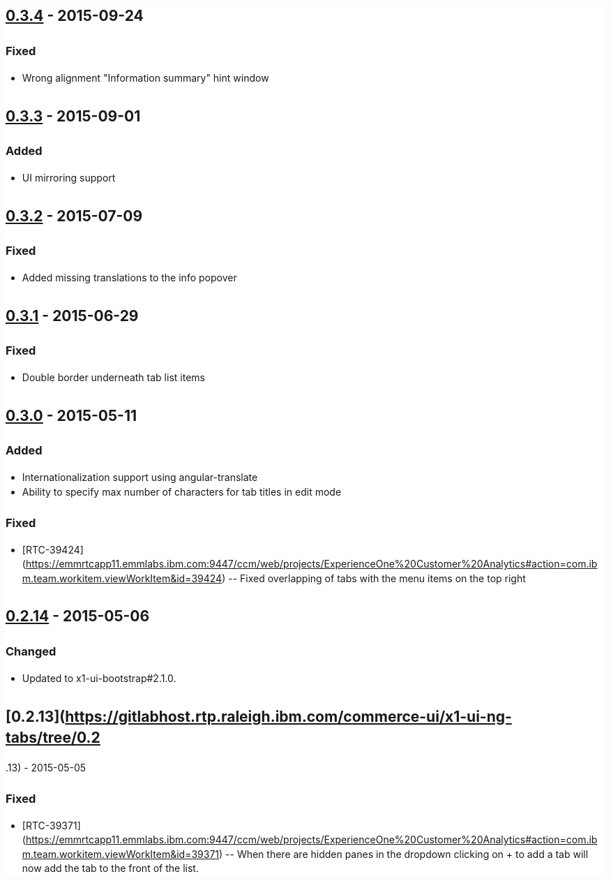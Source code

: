 ## [0.3.4](https://gitlabhost.rtp.raleigh.ibm.com/commerce-ui/x1-ui-ng-tabs/tree/0.3.4) - 2015-09-24
### Fixed
- Wrong alignment "Information summary" hint window

## [0.3.3](https://gitlabhost.rtp.raleigh.ibm.com/commerce-ui/x1-ui-ng-tabs/tree/0.3.3) - 2015-09-01
### Added
- UI mirroring support

## [0.3.2](https://gitlabhost.rtp.raleigh.ibm.com/commerce-ui/x1-ui-ng-tabs/tree/0.3.2) - 2015-07-09
### Fixed
- Added missing translations to the info popover

## [0.3.1](https://gitlabhost.rtp.raleigh.ibm.com/commerce-ui/x1-ui-ng-tabs/tree/0.3.1) - 2015-06-29
### Fixed
- Double border underneath tab list items

## [0.3.0](https://gitlabhost.rtp.raleigh.ibm.com/commerce-ui/x1-ui-ng-tabs/tree/0.3.0) - 2015-05-11
### Added
- Internationalization support using angular-translate
- Ability to specify max number of characters for tab titles in edit mode
### Fixed
- [RTC-39424] (https://emmrtcapp11.emmlabs.ibm.com:9447/ccm/web/projects/ExperienceOne%20Customer%20Analytics#action=com.ibm.team.workitem.viewWorkItem&id=39424)
-- Fixed overlapping of tabs with the menu items on the top right

## [0.2.14](https://gitlabhost.rtp.raleigh.ibm.com/commerce-ui/x1-ui-ng-tabs/tree/0.2.14) - 2015-05-06
### Changed
- Updated to x1-ui-bootstrap#2.1.0.

## [0.2.13](https://gitlabhost.rtp.raleigh.ibm.com/commerce-ui/x1-ui-ng-tabs/tree/0.2
.13) - 2015-05-05
### Fixed
- [RTC-39371] (https://emmrtcapp11.emmlabs.ibm.com:9447/ccm/web/projects/ExperienceOne%20Customer%20Analytics#action=com.ibm.team.workitem.viewWorkItem&id=39371)
-- When there are hidden panes in the dropdown clicking on + to add a tab will now add the tab to the front of the list.
